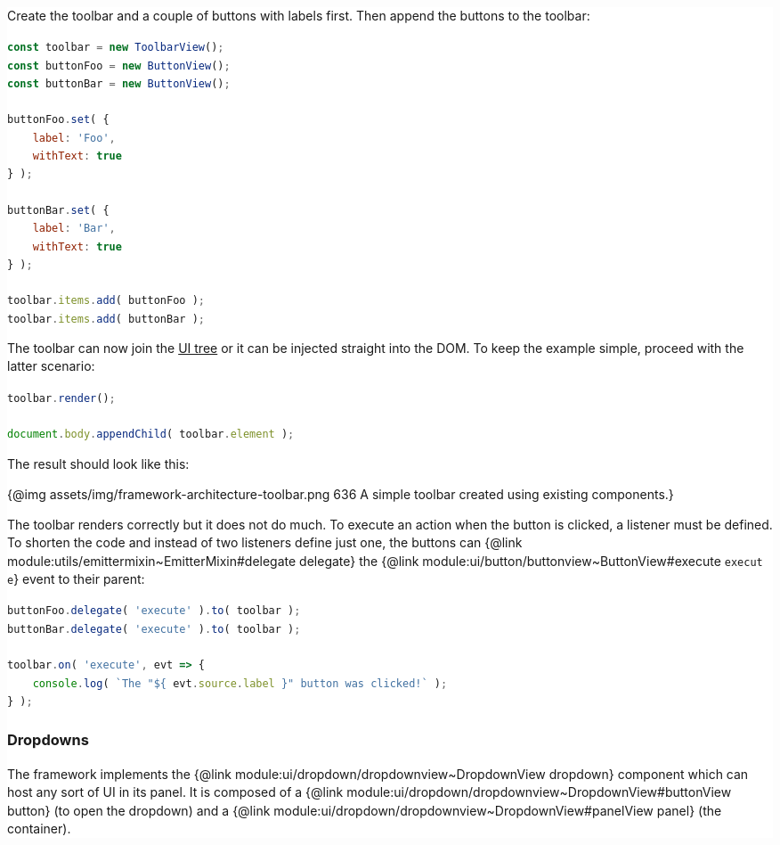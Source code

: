 Create the toolbar and a couple of buttons with labels first. Then append the buttons to the toolbar:

```js
const toolbar = new ToolbarView();
const buttonFoo = new ButtonView();
const buttonBar = new ButtonView();

buttonFoo.set( {
	label: 'Foo',
	withText: true
} );

buttonBar.set( {
	label: 'Bar',
	withText: true
} );

toolbar.items.add( buttonFoo );
toolbar.items.add( buttonBar );
```

The toolbar can now join the [UI tree](#view-collections-and-the-ui-tree) or it can be injected straight into the DOM. To keep the example simple, proceed with the latter scenario:

```js
toolbar.render();

document.body.appendChild( toolbar.element );
```

The result should look like this:

{@img assets/img/framework-architecture-toolbar.png 636 A simple toolbar created using existing components.}

The toolbar renders correctly but it does not do much. To execute an action when the button is clicked, a listener must be defined. To shorten the code and instead of two listeners define just one, the buttons can {@link module:utils/emittermixin~EmitterMixin#delegate delegate} the {@link module:ui/button/buttonview~ButtonView#execute `execute`} event to their parent:

```js
buttonFoo.delegate( 'execute' ).to( toolbar );
buttonBar.delegate( 'execute' ).to( toolbar );

toolbar.on( 'execute', evt => {
	console.log( `The "${ evt.source.label }" button was clicked!` );
} );
```

### Dropdowns

The framework implements the {@link module:ui/dropdown/dropdownview~DropdownView dropdown} component which can host any sort of UI in its panel. It is composed of a {@link module:ui/dropdown/dropdownview~DropdownView#buttonView button} (to open the dropdown) and a {@link module:ui/dropdown/dropdownview~DropdownView#panelView panel} (the container).

